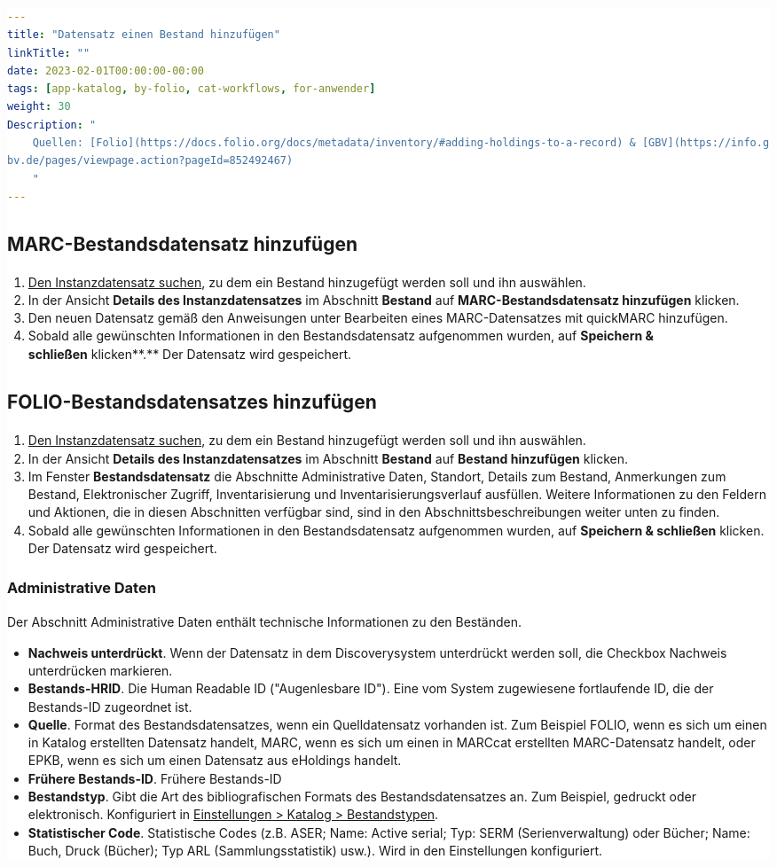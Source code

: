 ```yaml
---
title: "Datensatz einen Bestand hinzufügen"
linkTitle: ""
date: 2023-02-01T00:00:00-00:00
tags: [app-katalog, by-folio, cat-workflows, for-anwender]
weight: 30
Description: "
    Quellen: [Folio](https://docs.folio.org/docs/metadata/inventory/#adding-holdings-to-a-record) & [GBV](https://info.gbv.de/pages/viewpage.action?pageId=852492467)
    "
---
```


## MARC-Bestandsdatensatz hinzufügen

1.  [Den Instanzdatensatz suchen](https://info.gbv.de/display/FOLIOGBVEXTERN/Folio%3A+Datensatz+suchen+im+Katalog), zu dem ein Bestand hinzugefügt werden soll und ihn auswählen.
2.  In der Ansicht **Details des Instanzdatensatzes** im Abschnitt **Bestand** auf **MARC-Bestandsdatensatz hinzufügen** klicken.
3.  Den neuen Datensatz gemäß den Anweisungen unter Bearbeiten eines MARC-Datensatzes mit quickMARC hinzufügen.
4.  Sobald alle gewünschten Informationen in den Bestandsdatensatz aufgenommen wurden, auf **Speichern & schließen** klicken**.** Der Datensatz wird gespeichert.

## FOLIO-Bestandsdatensatzes hinzufügen

1.  [Den Instanzdatensatz suchen](https://info.gbv.de/display/FOLIOGBVEXTERN/Folio%3A+Datensatz+suchen+im+Katalog), zu dem ein Bestand hinzugefügt werden soll und ihn auswählen.
2.  In der Ansicht **Details des Instanzdatensatzes** im Abschnitt **Bestand** auf **Bestand hinzufügen** klicken.
3.  Im Fenster **Bestandsdatensatz** die Abschnitte Administrative Daten, Standort, Details zum Bestand, Anmerkungen zum Bestand, Elektronischer Zugriff, Inventarisierung und Inventarisierungsverlauf ausfüllen. Weitere Informationen zu den Feldern und Aktionen, die in diesen Abschnitten verfügbar sind, sind in den Abschnittsbeschreibungen weiter unten zu finden.
4.  Sobald alle gewünschten Informationen in den Bestandsdatensatz aufgenommen wurden, auf **Speichern & schließen** klicken. Der Datensatz wird gespeichert.

### Administrative Daten

Der Abschnitt Administrative Daten enthält technische Informationen zu den Beständen.

* **Nachweis unterdrückt**. Wenn der Datensatz in dem Discoverysystem unterdrückt werden soll, die Checkbox Nachweis unterdrücken markieren.
* **Bestands-HRID**. Die Human Readable ID ("Augenlesbare ID"). Eine vom System zugewiesene fortlaufende ID, die der Bestands-ID zugeordnet ist.
* **Quelle**. Format des Bestandsdatensatzes, wenn ein Quelldatensatz vorhanden ist. Zum Beispiel FOLIO, wenn es sich um einen in Katalog erstellten Datensatz handelt, MARC, wenn es sich um einen in MARCcat erstellten MARC-Datensatz handelt, oder EPKB, wenn es sich um einen Datensatz aus eHoldings handelt.
* **Frühere Bestands-ID**. Frühere Bestands-ID
* **Bestandstyp**. Gibt die Art des bibliografischen Formats des Bestandsdatensatzes an. Zum Beispiel, gedruckt oder elektronisch. Konfiguriert in [Einstellungen > Katalog > Bestandstypen](https://info.gbv.de/display/FOLIOGBVEXTERN/Einstellungen+%28Katalog%29%3A+Bestandstypen).
* **Statistischer Code**. Statistische Codes (z.B. ASER; Name: Active serial; Typ: SERM (Serienverwaltung) oder Bücher; Name: Buch, Druck (Bücher); Typ ARL (Sammlungsstatistik) usw.). Wird in den Einstellungen konfiguriert.
